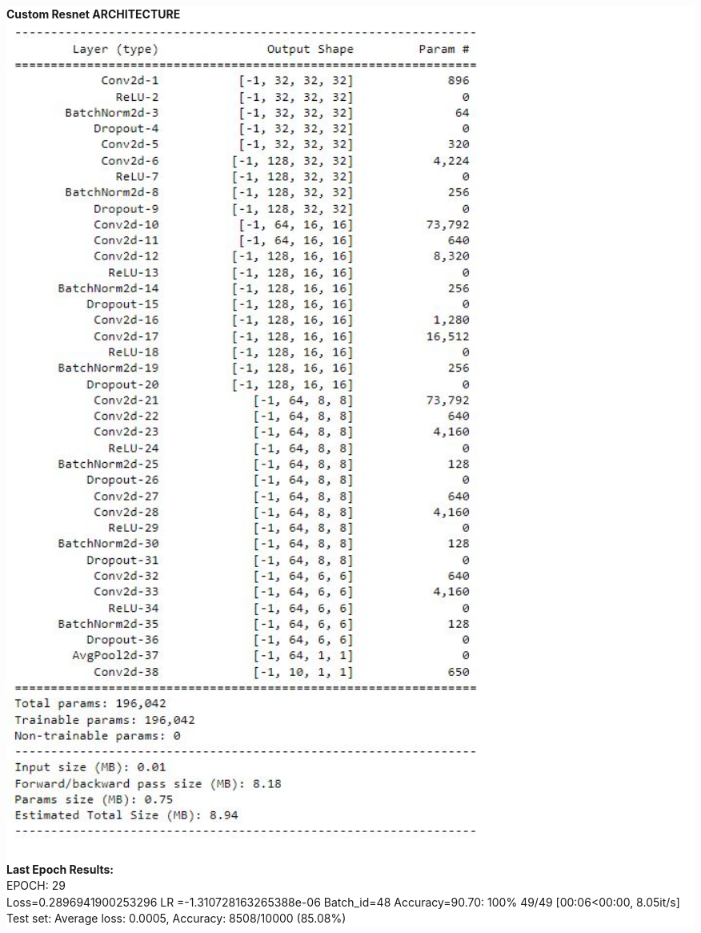 
**Custom Resnet ARCHITECTURE**<br> 
<img src="https://github.com/saurabhmangal/era_s9/blob/main/images/model9.JPG" alt="alt text" width="600px">

**Last Epoch Results:**<br>
EPOCH: 29 <br>
Loss=0.2896941900253296 LR =-1.310728163265388e-06 Batch_id=48 Accuracy=90.70: 100% 49/49 [00:06<00:00,  8.05it/s] <br>
Test set: Average loss: 0.0005, Accuracy: 8508/10000 (85.08%) <br>
